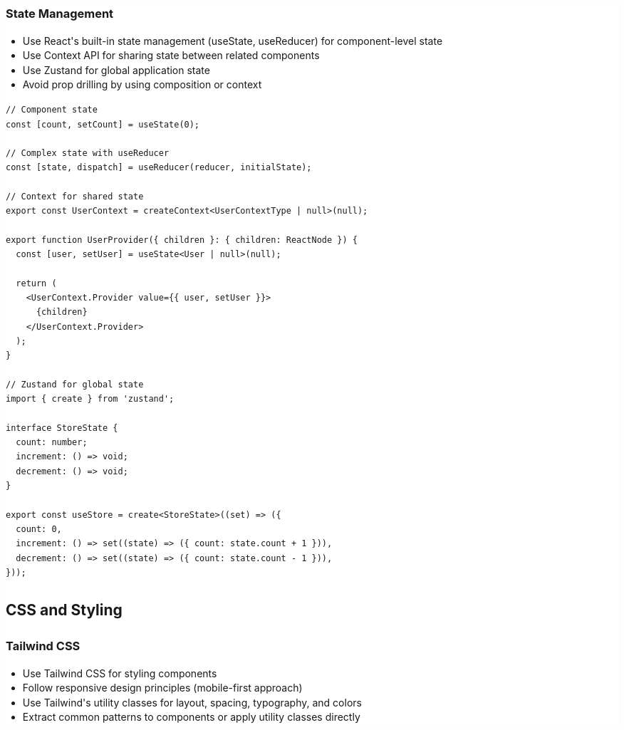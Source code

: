 ### State Management

- Use React's built-in state management (useState, useReducer) for component-level state
- Use Context API for sharing state between related components
- Use Zustand for global application state
- Avoid prop drilling by using composition or context

```tsx
// Component state
const [count, setCount] = useState(0);

// Complex state with useReducer
const [state, dispatch] = useReducer(reducer, initialState);

// Context for shared state
export const UserContext = createContext<UserContextType | null>(null);

export function UserProvider({ children }: { children: ReactNode }) {
  const [user, setUser] = useState<User | null>(null);
  
  return (
    <UserContext.Provider value={{ user, setUser }}>
      {children}
    </UserContext.Provider>
  );
}

// Zustand for global state
import { create } from 'zustand';

interface StoreState {
  count: number;
  increment: () => void;
  decrement: () => void;
}

export const useStore = create<StoreState>((set) => ({
  count: 0,
  increment: () => set((state) => ({ count: state.count + 1 })),
  decrement: () => set((state) => ({ count: state.count - 1 })),
}));
```

## CSS and Styling

### Tailwind CSS

- Use Tailwind CSS for styling components
- Follow responsive design principles (mobile-first approach)
- Use Tailwind's utility classes for layout, spacing, typography, and colors
- Extract common patterns to components or apply utility classes directly
